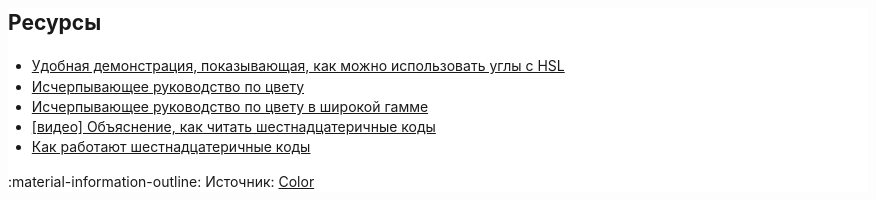 <iframe src="https://codepen.io/web-dot-dev/embed/bGgdJKd?height=500&amp;theme-id=light&amp;default-tab=result&amp;editable=true" style="height: 500px; width: 100%; border: 0;" loading="lazy"></iframe>

## Ресурсы

-   [Удобная демонстрация, показывающая, как можно использовать углы с HSL](https://codepen.io/argyleink/pen/ExjReJa)
-   [Исчерпывающее руководство по цвету](https://css-tricks.com/nerds-guide-color-web/)
-   [Исчерпывающее руководство по цвету в широкой гамме](https://developer.chrome.com/articles/high-definition-css-color-guide/)
-   [[видео] Объяснение, как читать шестнадцатеричные коды](https://www.youtube.com/watch?v=eqZqx6lRPe0)
-   [Как работают шестнадцатеричные коды](https://medium.com/basecs/hexs-and-other-magical-numbers-9785bc26b7ee)

:material-information-outline: Источник: [Color](https://web.dev/learn/css/color/)
